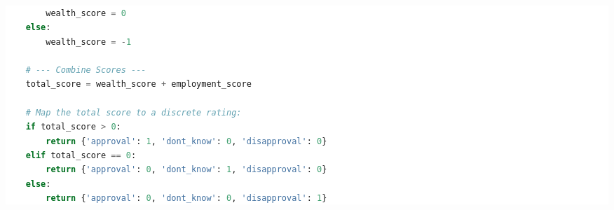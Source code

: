 ```Python showLineNumbers
        wealth_score = 0
    else:
        wealth_score = -1

    # --- Combine Scores ---
    total_score = wealth_score + employment_score

    # Map the total score to a discrete rating:
    if total_score > 0:
        return {'approval': 1, 'dont_know': 0, 'disapproval': 0}
    elif total_score == 0:
        return {'approval': 0, 'dont_know': 1, 'disapproval': 0}
    else:
        return {'approval': 0, 'dont_know': 0, 'disapproval': 1}
```

[^1]: G&L p.141
[^2]: G&L pp. 133-135